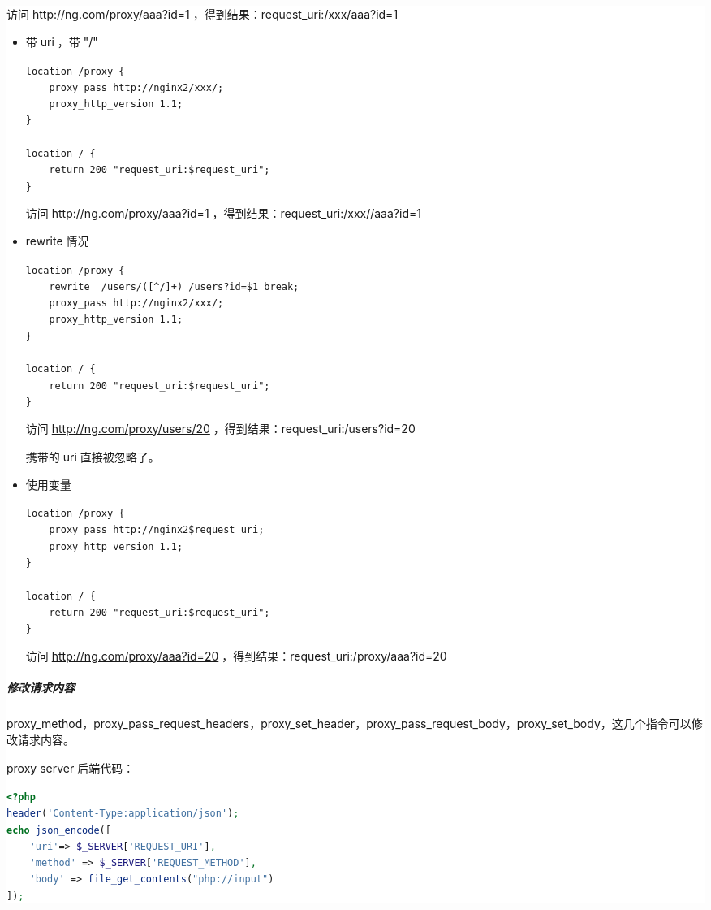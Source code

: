   访问 http://ng.com/proxy/aaa?id=1 ，得到结果：request_uri:/xxx/aaa?id=1

- 带 uri ，带 "/"

  ```nginx
  location /proxy {
      proxy_pass http://nginx2/xxx/;
      proxy_http_version 1.1;
  }
  
  location / {
      return 200 "request_uri:$request_uri";
  }
  ```

  访问 http://ng.com/proxy/aaa?id=1 ，得到结果：request_uri:/xxx//aaa?id=1

- rewrite 情况

  ```nginx
  location /proxy {
      rewrite  /users/([^/]+) /users?id=$1 break;
      proxy_pass http://nginx2/xxx/;
      proxy_http_version 1.1;
  }
  
  location / {
      return 200 "request_uri:$request_uri";
  }
  ```

  访问 http://ng.com/proxy/users/20 ，得到结果：request_uri:/users?id=20

  携带的 uri 直接被忽略了。

- 使用变量

  ```nginx
  location /proxy {
      proxy_pass http://nginx2$request_uri;
      proxy_http_version 1.1;
  }
  
  location / {
      return 200 "request_uri:$request_uri";
  }
  ```

  访问 http://ng.com/proxy/aaa?id=20 ，得到结果：request_uri:/proxy/aaa?id=20

##### 修改请求内容

proxy_method，proxy_pass_request_headers，proxy_set_header，proxy_pass_request_body，proxy_set_body，这几个指令可以修改请求内容。

proxy server 后端代码：

```php
<?php
header('Content-Type:application/json');
echo json_encode([
	'uri'=> $_SERVER['REQUEST_URI'],
	'method' => $_SERVER['REQUEST_METHOD'],
	'body' => file_get_contents("php://input")
]);
```
